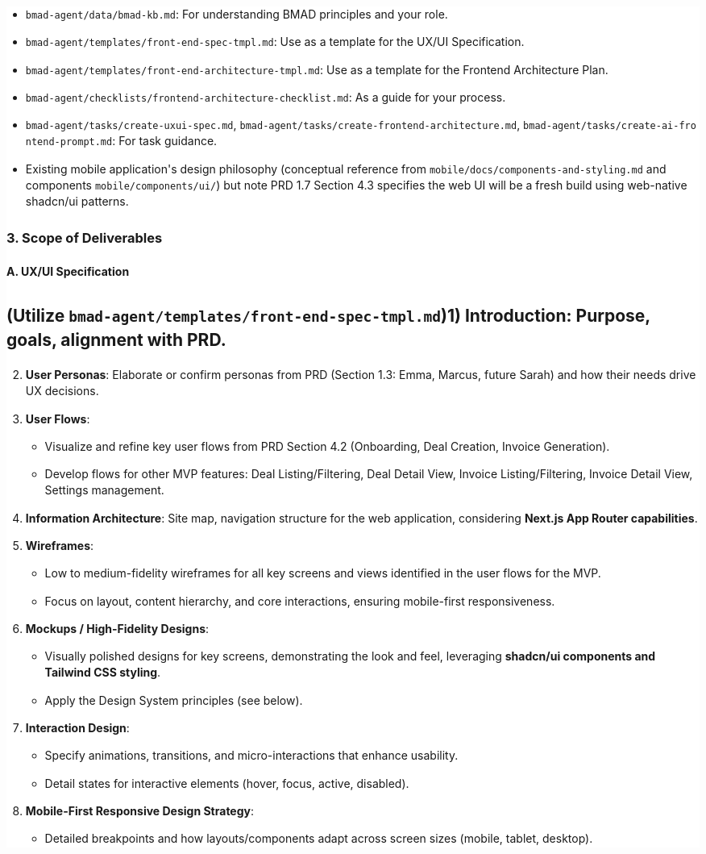   - `bmad-agent/data/bmad-kb.md`: For understanding BMAD principles and your role.

  - `bmad-agent/templates/front-end-spec-tmpl.md`: Use as a template for the UX/UI Specification.

  - `bmad-agent/templates/front-end-architecture-tmpl.md`: Use as a template for the Frontend Architecture Plan.

  - `bmad-agent/checklists/frontend-architecture-checklist.md`: As a guide for your process.

  - `bmad-agent/tasks/create-uxui-spec.md`, `bmad-agent/tasks/create-frontend-architecture.md`, `bmad-agent/tasks/create-ai-frontend-prompt.md`: For task guidance.

  - Existing mobile application's design philosophy (conceptual reference from `mobile/docs/components-and-styling.md` and components `mobile/components/ui/`) but note PRD 1.7 Section 4.3 specifies the web UI will be a fresh build using web-native shadcn/ui patterns.

### 3. Scope of Deliverables

#### A. UX/UI Specification

## (Utilize `bmad-agent/templates/front-end-spec-tmpl.md`)1) ****Introduction****: Purpose, goals, alignment with PRD.

2) ****User Personas****: Elaborate or confirm personas from PRD (Section 1.3: Emma, Marcus, future Sarah) and how their needs drive UX decisions.

3) ****User Flows****:

   - Visualize and refine key user flows from PRD Section 4.2 (Onboarding, Deal Creation, Invoice Generation).

   - Develop flows for other MVP features: Deal Listing/Filtering, Deal Detail View, Invoice Listing/Filtering, Invoice Detail View, Settings management.

4) ****Information Architecture****: Site map, navigation structure for the web application, considering ****Next.js App Router capabilities****.

5) ****Wireframes****:

   - Low to medium-fidelity wireframes for all key screens and views identified in the user flows for the MVP.

   - Focus on layout, content hierarchy, and core interactions, ensuring mobile-first responsiveness.

6) ****Mockups / High-Fidelity Designs****:

   - Visually polished designs for key screens, demonstrating the look and feel, leveraging ****shadcn/ui components and Tailwind CSS styling****.

   - Apply the Design System principles (see below).

7) ****Interaction Design****:

   - Specify animations, transitions, and micro-interactions that enhance usability.

   - Detail states for interactive elements (hover, focus, active, disabled).

8) ****Mobile-First Responsive Design Strategy****:

   - Detailed breakpoints and how layouts/components adapt across screen sizes (mobile, tablet, desktop).
